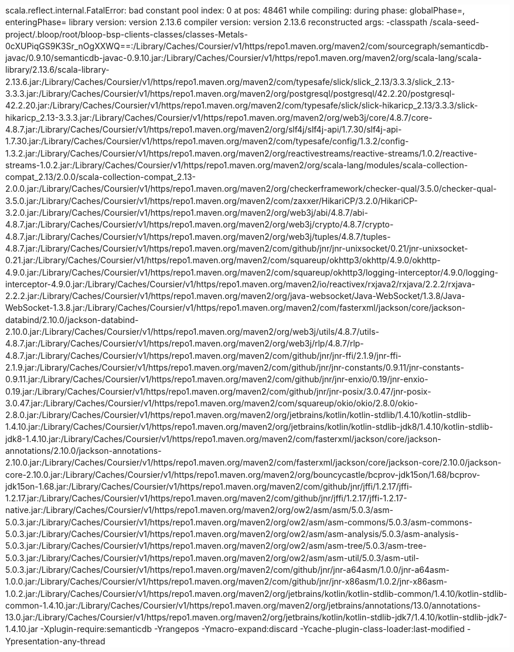 scala.reflect.internal.FatalError: 
  bad constant pool index: 0 at pos: 48461
     while compiling: <no file>
        during phase: globalPhase=<no phase>, enteringPhase=<some phase>
     library version: version 2.13.6
    compiler version: version 2.13.6
  reconstructed args: -classpath <WORKSPACE>/scala-seed-project/.bloop/root/bloop-bsp-clients-classes/classes-Metals-0cXUPiqGS9K3Sr_nOgXXWQ==:<HOME>/Library/Caches/Coursier/v1/https/repo1.maven.org/maven2/com/sourcegraph/semanticdb-javac/0.9.10/semanticdb-javac-0.9.10.jar:<HOME>/Library/Caches/Coursier/v1/https/repo1.maven.org/maven2/org/scala-lang/scala-library/2.13.6/scala-library-2.13.6.jar:<HOME>/Library/Caches/Coursier/v1/https/repo1.maven.org/maven2/com/typesafe/slick/slick_2.13/3.3.3/slick_2.13-3.3.3.jar:<HOME>/Library/Caches/Coursier/v1/https/repo1.maven.org/maven2/org/postgresql/postgresql/42.2.20/postgresql-42.2.20.jar:<HOME>/Library/Caches/Coursier/v1/https/repo1.maven.org/maven2/com/typesafe/slick/slick-hikaricp_2.13/3.3.3/slick-hikaricp_2.13-3.3.3.jar:<HOME>/Library/Caches/Coursier/v1/https/repo1.maven.org/maven2/org/web3j/core/4.8.7/core-4.8.7.jar:<HOME>/Library/Caches/Coursier/v1/https/repo1.maven.org/maven2/org/slf4j/slf4j-api/1.7.30/slf4j-api-1.7.30.jar:<HOME>/Library/Caches/Coursier/v1/https/repo1.maven.org/maven2/com/typesafe/config/1.3.2/config-1.3.2.jar:<HOME>/Library/Caches/Coursier/v1/https/repo1.maven.org/maven2/org/reactivestreams/reactive-streams/1.0.2/reactive-streams-1.0.2.jar:<HOME>/Library/Caches/Coursier/v1/https/repo1.maven.org/maven2/org/scala-lang/modules/scala-collection-compat_2.13/2.0.0/scala-collection-compat_2.13-2.0.0.jar:<HOME>/Library/Caches/Coursier/v1/https/repo1.maven.org/maven2/org/checkerframework/checker-qual/3.5.0/checker-qual-3.5.0.jar:<HOME>/Library/Caches/Coursier/v1/https/repo1.maven.org/maven2/com/zaxxer/HikariCP/3.2.0/HikariCP-3.2.0.jar:<HOME>/Library/Caches/Coursier/v1/https/repo1.maven.org/maven2/org/web3j/abi/4.8.7/abi-4.8.7.jar:<HOME>/Library/Caches/Coursier/v1/https/repo1.maven.org/maven2/org/web3j/crypto/4.8.7/crypto-4.8.7.jar:<HOME>/Library/Caches/Coursier/v1/https/repo1.maven.org/maven2/org/web3j/tuples/4.8.7/tuples-4.8.7.jar:<HOME>/Library/Caches/Coursier/v1/https/repo1.maven.org/maven2/com/github/jnr/jnr-unixsocket/0.21/jnr-unixsocket-0.21.jar:<HOME>/Library/Caches/Coursier/v1/https/repo1.maven.org/maven2/com/squareup/okhttp3/okhttp/4.9.0/okhttp-4.9.0.jar:<HOME>/Library/Caches/Coursier/v1/https/repo1.maven.org/maven2/com/squareup/okhttp3/logging-interceptor/4.9.0/logging-interceptor-4.9.0.jar:<HOME>/Library/Caches/Coursier/v1/https/repo1.maven.org/maven2/io/reactivex/rxjava2/rxjava/2.2.2/rxjava-2.2.2.jar:<HOME>/Library/Caches/Coursier/v1/https/repo1.maven.org/maven2/org/java-websocket/Java-WebSocket/1.3.8/Java-WebSocket-1.3.8.jar:<HOME>/Library/Caches/Coursier/v1/https/repo1.maven.org/maven2/com/fasterxml/jackson/core/jackson-databind/2.10.0/jackson-databind-2.10.0.jar:<HOME>/Library/Caches/Coursier/v1/https/repo1.maven.org/maven2/org/web3j/utils/4.8.7/utils-4.8.7.jar:<HOME>/Library/Caches/Coursier/v1/https/repo1.maven.org/maven2/org/web3j/rlp/4.8.7/rlp-4.8.7.jar:<HOME>/Library/Caches/Coursier/v1/https/repo1.maven.org/maven2/com/github/jnr/jnr-ffi/2.1.9/jnr-ffi-2.1.9.jar:<HOME>/Library/Caches/Coursier/v1/https/repo1.maven.org/maven2/com/github/jnr/jnr-constants/0.9.11/jnr-constants-0.9.11.jar:<HOME>/Library/Caches/Coursier/v1/https/repo1.maven.org/maven2/com/github/jnr/jnr-enxio/0.19/jnr-enxio-0.19.jar:<HOME>/Library/Caches/Coursier/v1/https/repo1.maven.org/maven2/com/github/jnr/jnr-posix/3.0.47/jnr-posix-3.0.47.jar:<HOME>/Library/Caches/Coursier/v1/https/repo1.maven.org/maven2/com/squareup/okio/okio/2.8.0/okio-2.8.0.jar:<HOME>/Library/Caches/Coursier/v1/https/repo1.maven.org/maven2/org/jetbrains/kotlin/kotlin-stdlib/1.4.10/kotlin-stdlib-1.4.10.jar:<HOME>/Library/Caches/Coursier/v1/https/repo1.maven.org/maven2/org/jetbrains/kotlin/kotlin-stdlib-jdk8/1.4.10/kotlin-stdlib-jdk8-1.4.10.jar:<HOME>/Library/Caches/Coursier/v1/https/repo1.maven.org/maven2/com/fasterxml/jackson/core/jackson-annotations/2.10.0/jackson-annotations-2.10.0.jar:<HOME>/Library/Caches/Coursier/v1/https/repo1.maven.org/maven2/com/fasterxml/jackson/core/jackson-core/2.10.0/jackson-core-2.10.0.jar:<HOME>/Library/Caches/Coursier/v1/https/repo1.maven.org/maven2/org/bouncycastle/bcprov-jdk15on/1.68/bcprov-jdk15on-1.68.jar:<HOME>/Library/Caches/Coursier/v1/https/repo1.maven.org/maven2/com/github/jnr/jffi/1.2.17/jffi-1.2.17.jar:<HOME>/Library/Caches/Coursier/v1/https/repo1.maven.org/maven2/com/github/jnr/jffi/1.2.17/jffi-1.2.17-native.jar:<HOME>/Library/Caches/Coursier/v1/https/repo1.maven.org/maven2/org/ow2/asm/asm/5.0.3/asm-5.0.3.jar:<HOME>/Library/Caches/Coursier/v1/https/repo1.maven.org/maven2/org/ow2/asm/asm-commons/5.0.3/asm-commons-5.0.3.jar:<HOME>/Library/Caches/Coursier/v1/https/repo1.maven.org/maven2/org/ow2/asm/asm-analysis/5.0.3/asm-analysis-5.0.3.jar:<HOME>/Library/Caches/Coursier/v1/https/repo1.maven.org/maven2/org/ow2/asm/asm-tree/5.0.3/asm-tree-5.0.3.jar:<HOME>/Library/Caches/Coursier/v1/https/repo1.maven.org/maven2/org/ow2/asm/asm-util/5.0.3/asm-util-5.0.3.jar:<HOME>/Library/Caches/Coursier/v1/https/repo1.maven.org/maven2/com/github/jnr/jnr-a64asm/1.0.0/jnr-a64asm-1.0.0.jar:<HOME>/Library/Caches/Coursier/v1/https/repo1.maven.org/maven2/com/github/jnr/jnr-x86asm/1.0.2/jnr-x86asm-1.0.2.jar:<HOME>/Library/Caches/Coursier/v1/https/repo1.maven.org/maven2/org/jetbrains/kotlin/kotlin-stdlib-common/1.4.10/kotlin-stdlib-common-1.4.10.jar:<HOME>/Library/Caches/Coursier/v1/https/repo1.maven.org/maven2/org/jetbrains/annotations/13.0/annotations-13.0.jar:<HOME>/Library/Caches/Coursier/v1/https/repo1.maven.org/maven2/org/jetbrains/kotlin/kotlin-stdlib-jdk7/1.4.10/kotlin-stdlib-jdk7-1.4.10.jar -Xplugin-require:semanticdb -Yrangepos -Ymacro-expand:discard -Ycache-plugin-class-loader:last-modified -Ypresentation-any-thread
